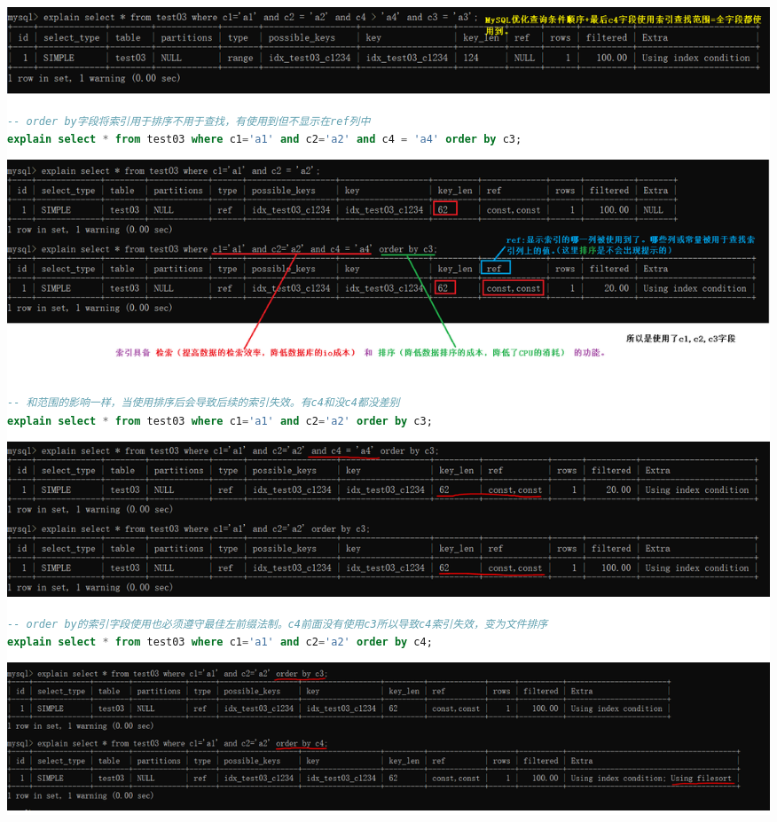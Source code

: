 ![image-20221103160140966](MySQL学习.assets/image-20221103160140966-1675832020847227.png)

```sql
-- order by字段将索引用于排序不用于查找，有使用到但不显示在ref列中
explain select * from test03 where c1='a1' and c2='a2' and c4 = 'a4' order by c3;
```

![image-20221103160212537](MySQL学习.assets/image-20221103160212537-1675832020848229.png)

```sql
-- 和范围的影响一样，当使用排序后会导致后续的索引失效。有c4和没c4都没差别
explain select * from test03 where c1='a1' and c2='a2' order by c3;
```

![image-20221103160259218](MySQL学习.assets/image-20221103160259218-1675832020848239.png)

```sql
-- order by的索引字段使用也必须遵守最佳左前缀法制。c4前面没有使用c3所以导致c4索引失效，变为文件排序
explain select * from test03 where c1='a1' and c2='a2' order by c4;
```

![image-20221103160327134](MySQL学习.assets/image-20221103160327134-1675832020848230.png)
